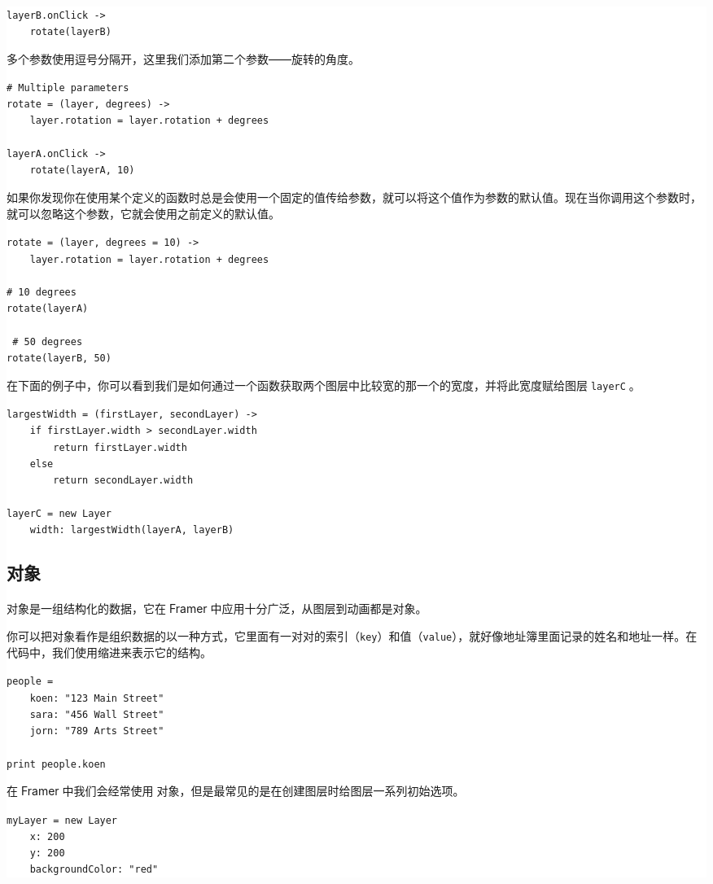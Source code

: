     layerB.onClick ->
        rotate(layerB)

多个参数使用逗号分隔开，这里我们添加第二个参数——旋转的角度。

    # Multiple parameters
    rotate = (layer, degrees) ->
        layer.rotation = layer.rotation + degrees

    layerA.onClick ->
        rotate(layerA, 10)

如果你发现你在使用某个定义的函数时总是会使用一个固定的值传给参数，就可以将这个值作为参数的默认值。现在当你调用这个参数时，就可以忽略这个参数，它就会使用之前定义的默认值。

    rotate = (layer, degrees = 10) ->
        layer.rotation = layer.rotation + degrees

    # 10 degrees
    rotate(layerA)

     # 50 degrees
    rotate(layerB, 50)


在下面的例子中，你可以看到我们是如何通过一个函数获取两个图层中比较宽的那一个的宽度，并将此宽度赋给图层 `layerC` 。

    largestWidth = (firstLayer, secondLayer) ->
        if firstLayer.width > secondLayer.width
            return firstLayer.width
        else
            return secondLayer.width

    layerC = new Layer
        width: largestWidth(layerA, layerB)

<a id="objects"></a>
## 对象

对象是一组结构化的数据，它在 Framer 中应用十分广泛，从图层到动画都是对象。

你可以把对象看作是组织数据的以一种方式，它里面有一对对的索引（`key`）和值（`value`），就好像地址簿里面记录的姓名和地址一样。在代码中，我们使用缩进来表示它的结构。

    people =
        koen: "123 Main Street"
        sara: "456 Wall Street"
        jorn: "789 Arts Street"

    print people.koen

在 Framer 中我们会经常使用 对象，但是最常见的是在创建图层时给图层一系列初始选项。

    myLayer = new Layer
        x: 200
        y: 200
        backgroundColor: "red"
